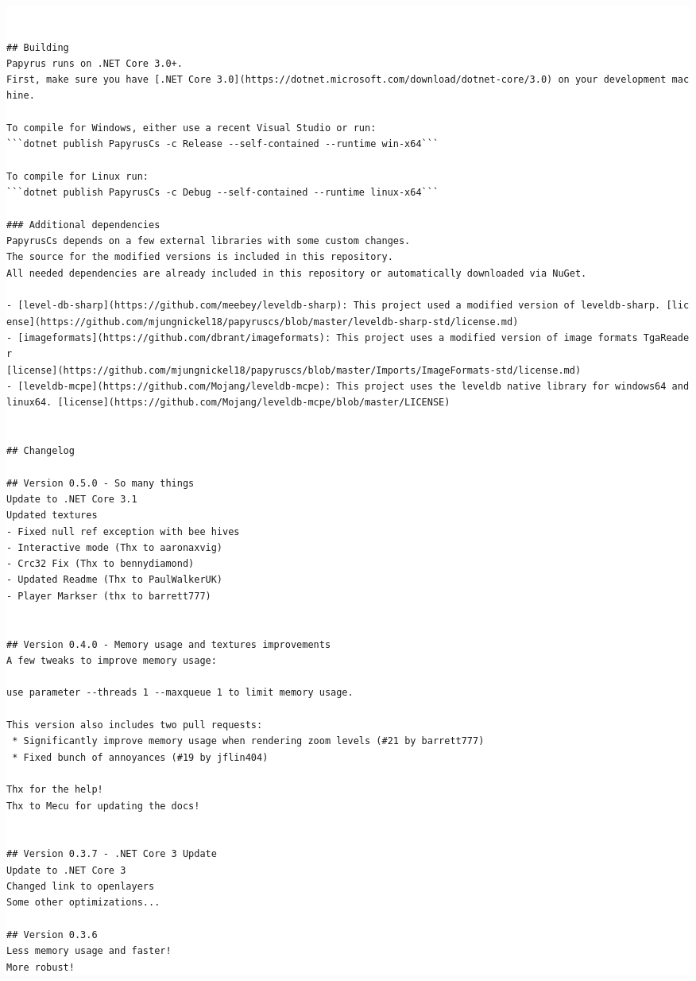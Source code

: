 
```


## Building
Papyrus runs on .NET Core 3.0+.
First, make sure you have [.NET Core 3.0](https://dotnet.microsoft.com/download/dotnet-core/3.0) on your development machine.

To compile for Windows, either use a recent Visual Studio or run:
```dotnet publish PapyrusCs -c Release --self-contained --runtime win-x64```

To compile for Linux run:
```dotnet publish PapyrusCs -c Debug --self-contained --runtime linux-x64```

### Additional dependencies
PapyrusCs depends on a few external libraries with some custom changes.
The source for the modified versions is included in this repository.
All needed dependencies are already included in this repository or automatically downloaded via NuGet.

- [level-db-sharp](https://github.com/meebey/leveldb-sharp): This project used a modified version of leveldb-sharp. [license](https://github.com/mjungnickel18/papyruscs/blob/master/leveldb-sharp-std/license.md)
- [imageformats](https://github.com/dbrant/imageformats): This project uses a modified version of image formats TgaReader
[license](https://github.com/mjungnickel18/papyruscs/blob/master/Imports/ImageFormats-std/license.md)
- [leveldb-mcpe](https://github.com/Mojang/leveldb-mcpe): This project uses the leveldb native library for windows64 and linux64. [license](https://github.com/Mojang/leveldb-mcpe/blob/master/LICENSE)


## Changelog

## Version 0.5.0 - So many things
Update to .NET Core 3.1
Updated textures
- Fixed null ref exception with bee hives
- Interactive mode (Thx to aaronaxvig)
- Crc32 Fix (Thx to bennydiamond)
- Updated Readme (Thx to PaulWalkerUK)
- Player Markser (thx to barrett777)


## Version 0.4.0 - Memory usage and textures improvements
A few tweaks to improve memory usage:

use parameter --threads 1 --maxqueue 1 to limit memory usage.

This version also includes two pull requests:
 * Significantly improve memory usage when rendering zoom levels (#21 by barrett777)
 * Fixed bunch of annoyances (#19 by jflin404)

Thx for the help!
Thx to Mecu for updating the docs!


## Version 0.3.7 - .NET Core 3 Update
Update to .NET Core 3
Changed link to openlayers
Some other optimizations...

## Version 0.3.6
Less memory usage and faster!
More robust!
```
